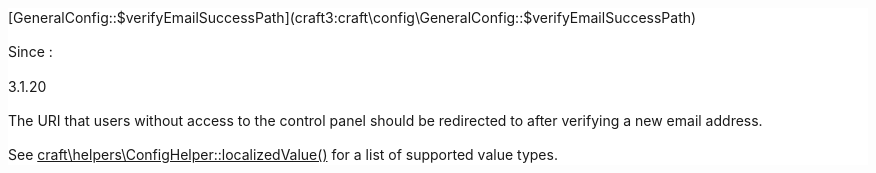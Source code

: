 [GeneralConfig::$verifyEmailSuccessPath](craft3:craft\config\GeneralConfig::$verifyEmailSuccessPath)

Since
:

3.1.20



The URI that users without access to the control panel should be redirected to after verifying a new email address.

See [craft\helpers\ConfigHelper::localizedValue()](https://docs.craftcms.com/api/v3/craft-helpers-confighelper.html#method-localizedvalue) for a list of supported value types.





